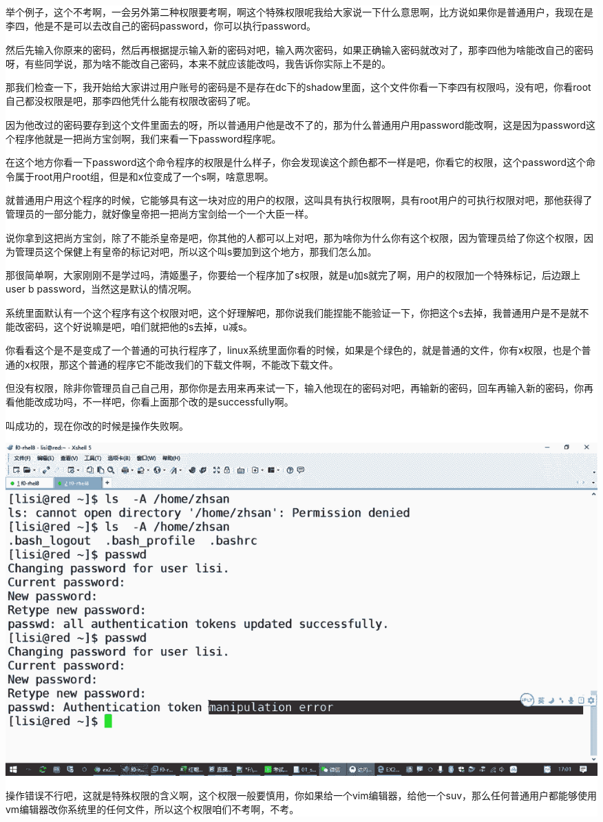 举个例子，这个不考啊，一会另外第二种权限要考啊，啊这个特殊权限呢我给大家说一下什么意思啊，比方说如果你是普通用户，我现在是李四，他是不是可以去改自己的密码password，你可以执行password。

然后先输入你原来的密码，然后再根据提示输入新的密码对吧，输入两次密码，如果正确输入密码就改对了，那李四他为啥能改自己的密码呀，有些同学说，那为啥不能改自己密码，本来不就应该能改吗，我告诉你实际上不是的。

那我们检查一下，我开始给大家讲过用户账号的密码是不是存在dc下的shadow里面，这个文件你看一下李四有权限吗，没有吧，你看root自己都没权限是吧，那李四他凭什么能有权限改密码了呢。

因为他改过的密码要存到这个文件里面去的呀，所以普通用户他是改不了的，那为什么普通用户用password能改啊，这是因为password这个程序他就是一把尚方宝剑啊，我们来看一下password程序呢。

在这个地方你看一下password这个命令程序的权限是什么样子，你会发现诶这个颜色都不一样是吧，你看它的权限，这个password这个命令属于root用户root组，但是和x位变成了一个s啊，啥意思啊。

就普通用户用这个程序的时候，它能够具有这一块对应的用户的权限，这叫具有执行权限啊，具有root用户的可执行权限对吧，那他获得了管理员的一部分能力，就好像皇帝把一把尚方宝剑给一个一个大臣一样。

说你拿到这把尚方宝剑，除了不能杀皇帝是吧，你其他的人都可以上对吧，那为啥你为什么你有这个权限，因为管理员给了你这个权限，因为管理员这个保健上有皇帝的标记对吧，所以这个叫s要加到这个地方，那我们怎么加。

那很简单啊，大家刚刚不是学过吗，清姬墨子，你要给一个程序加了s权限，就是u加s就完了啊，用户的权限加一个特殊标记，后边跟上user b password，当然这是默认的情况啊。

系统里面默认有一个这个程序有这个权限对吧，这个好理解吧，那你说我们能捏能不能验证一下，你把这个s去掉，我普通用户是不是就不能改密码，这个好说嘛是吧，咱们就把他的s去掉，u减s。

你看看这个是不是变成了一个普通的可执行程序了，linux系统里面你看的时候，如果是个绿色的，就是普通的文件，你有x权限，也是个普通的x权限，那这个普通的程序它不能改我们的下载文件啊，不能改下载文件。

但没有权限，除非你管理员自己自己用，那你你是去用来再来试一下，输入他现在的密码对吧，再输新的密码，回车再输入新的密码，你再看他能改成功吗，不一样吧，你看上面那个改的是successfully啊。

叫成功的，现在你改的时候是操作失败啊。

![](img/c49706bae75252cf6c3fce2bfb66a685_15.png)

操作错误不行吧，这就是特殊权限的含义啊，这个权限一般要慎用，你如果给一个vim编辑器，给他一个suv，那么任何普通用户都能够使用vm编辑器改你系统里的任何文件，所以这个权限咱们不考啊，不考。
